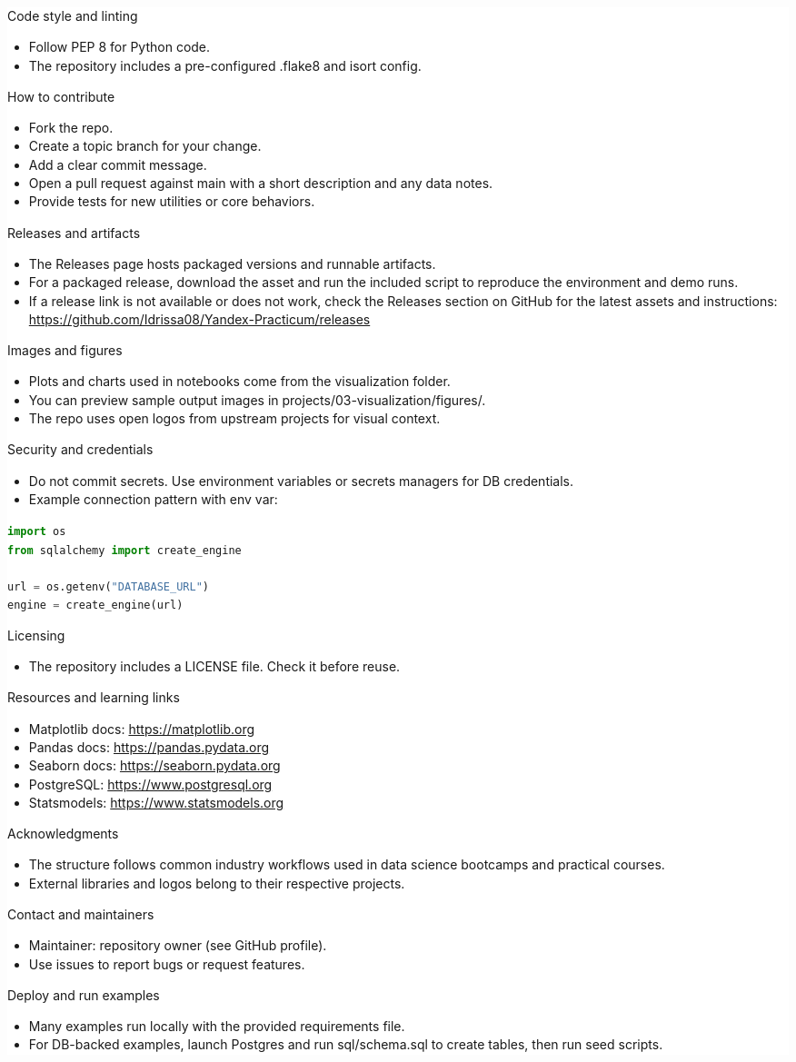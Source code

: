 Code style and linting
- Follow PEP 8 for Python code.
- The repository includes a pre-configured .flake8 and isort config.

How to contribute
- Fork the repo.
- Create a topic branch for your change.
- Add a clear commit message.
- Open a pull request against main with a short description and any data notes.
- Provide tests for new utilities or core behaviors.

Releases and artifacts
- The Releases page hosts packaged versions and runnable artifacts.
- For a packaged release, download the asset and run the included script to reproduce the environment and demo runs.
- If a release link is not available or does not work, check the Releases section on GitHub for the latest assets and instructions:
  https://github.com/Idrissa08/Yandex-Practicum/releases

Images and figures
- Plots and charts used in notebooks come from the visualization folder.
- You can preview sample output images in projects/03-visualization/figures/.
- The repo uses open logos from upstream projects for visual context.

Security and credentials
- Do not commit secrets. Use environment variables or secrets managers for DB credentials.
- Example connection pattern with env var:
```python
import os
from sqlalchemy import create_engine

url = os.getenv("DATABASE_URL")
engine = create_engine(url)
```

Licensing
- The repository includes a LICENSE file. Check it before reuse.

Resources and learning links
- Matplotlib docs: https://matplotlib.org
- Pandas docs: https://pandas.pydata.org
- Seaborn docs: https://seaborn.pydata.org
- PostgreSQL: https://www.postgresql.org
- Statsmodels: https://www.statsmodels.org

Acknowledgments
- The structure follows common industry workflows used in data science bootcamps and practical courses.
- External libraries and logos belong to their respective projects.

Contact and maintainers
- Maintainer: repository owner (see GitHub profile).
- Use issues to report bugs or request features.

Deploy and run examples
- Many examples run locally with the provided requirements file.
- For DB-backed examples, launch Postgres and run sql/schema.sql to create tables, then run seed scripts.
